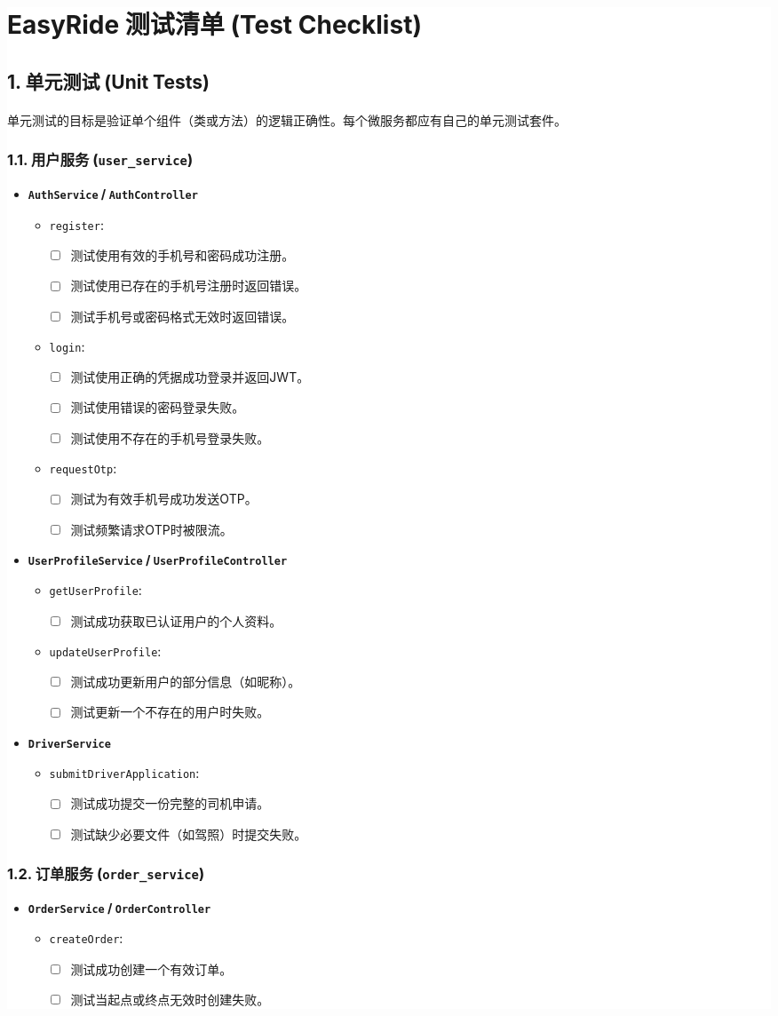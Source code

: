 EasyRide 测试清单 (Test Checklist)
==============================

1\. 单元测试 (Unit Tests)
---------------------

单元测试的目标是验证单个组件（类或方法）的逻辑正确性。每个微服务都应有自己的单元测试套件。

### 1.1. 用户服务 (`user_service`)

-   **`AuthService` / `AuthController`**

    -   `register`:

        -   [ ] 测试使用有效的手机号和密码成功注册。

        -   [ ] 测试使用已存在的手机号注册时返回错误。

        -   [ ] 测试手机号或密码格式无效时返回错误。

    -   `login`:

        -   [ ] 测试使用正确的凭据成功登录并返回JWT。

        -   [ ] 测试使用错误的密码登录失败。

        -   [ ] 测试使用不存在的手机号登录失败。

    -   `requestOtp`:

        -   [ ] 测试为有效手机号成功发送OTP。

        -   [ ] 测试频繁请求OTP时被限流。

-   **`UserProfileService` / `UserProfileController`**

    -   `getUserProfile`:

        -   [ ] 测试成功获取已认证用户的个人资料。

    -   `updateUserProfile`:

        -   [ ] 测试成功更新用户的部分信息（如昵称）。

        -   [ ] 测试更新一个不存在的用户时失败。

-   **`DriverService`**

    -   `submitDriverApplication`:

        -   [ ] 测试成功提交一份完整的司机申请。

        -   [ ] 测试缺少必要文件（如驾照）时提交失败。

### 1.2. 订单服务 (`order_service`)

-   **`OrderService` / `OrderController`**

    -   `createOrder`:

        -   [ ] 测试成功创建一个有效订单。

        -   [ ] 测试当起点或终点无效时创建失败。
